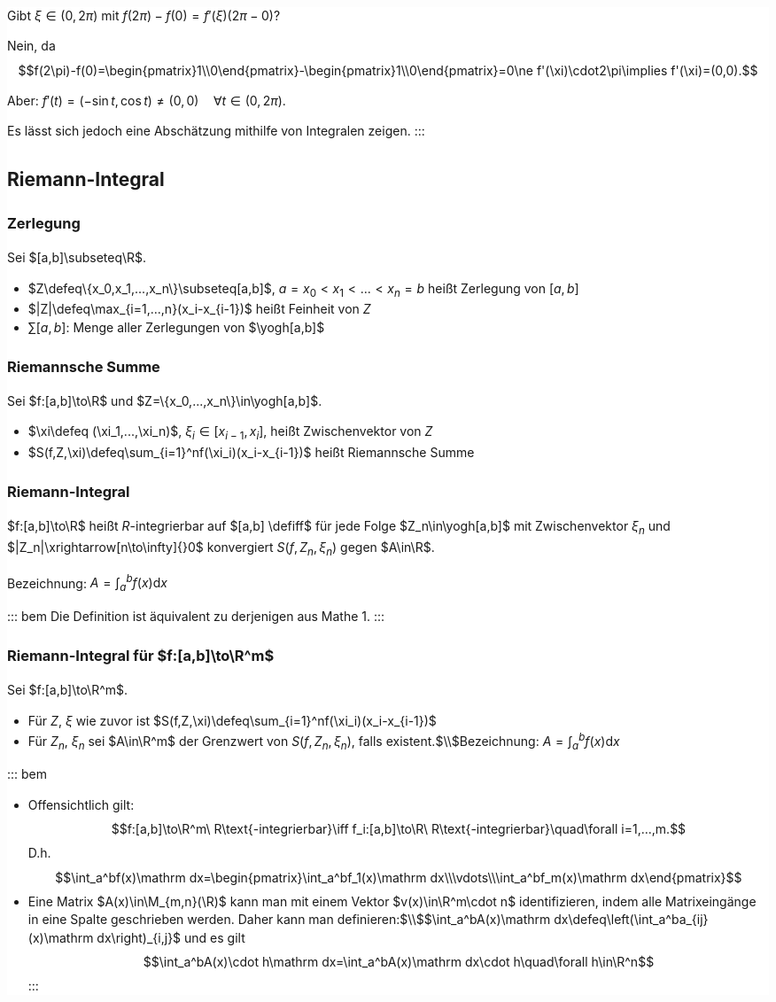 Gibt $\xi\in(0,2\pi)$ mit $f(2\pi)-f(0)=f'(\xi)(2\pi-0)$?

Nein, da
$$f(2\pi)-f(0)=\begin{pmatrix}1\\0\end{pmatrix}-\begin{pmatrix}1\\0\end{pmatrix}=0\ne f'(\xi)\cdot2\pi\implies f'(\xi)=(0,0).$$

Aber: $f'(t)=(-\sin t,\cos t)\ne(0,0)\quad\forall t\in(0,2\pi)$.

Es lässt sich jedoch eine Abschätzung mithilfe von Integralen zeigen.
:::

## Riemann-Integral

### Zerlegung

Sei $[a,b]\subseteq\R$.

-   $Z\defeq\{x_0,x_1,...,x_n\}\subseteq[a,b]$, $a=x_0<x_1<...<x_n=b$
    heißt Zerlegung von $[a,b]$
-   $|Z|\defeq\max_{i=1,...,n}(x_i-x_{i-1})$ heißt Feinheit von $Z$
-   $\sum[a,b]$: Menge aller Zerlegungen von $\yogh[a,b]$

### Riemannsche Summe

Sei $f:[a,b]\to\R$ und $Z=\{x_0,...,x_n\}\in\yogh[a,b]$.

-   $\xi\defeq (\xi_1,...,\xi_n)$, $\xi_i\in[x_{i-1},x_i]$, heißt
    Zwischenvektor von $Z$
-   $S(f,Z,\xi)\defeq\sum_{i=1}^nf(\xi_i)(x_i-x_{i-1})$ heißt
    Riemannsche Summe

### Riemann-Integral

$f:[a,b]\to\R$ heißt $R$-integrierbar auf $[a,b] \defiff$ für jede Folge
$Z_n\in\yogh[a,b]$ mit Zwischenvektor $\xi_n$ und
$|Z_n|\xrightarrow[n\to\infty]{}0$ konvergiert $S(f,Z_n,\xi_n)$ gegen
$A\in\R$.

Bezeichnung: $A=\int_a^bf(x)\mathrm dx$

::: bem
Die Definition ist äquivalent zu derjenigen aus Mathe 1.
:::

### Riemann-Integral für $f:[a,b]\to\R^m$

Sei $f:[a,b]\to\R^m$.

-   Für $Z$, $\xi$ wie zuvor ist
    $S(f,Z,\xi)\defeq\sum_{i=1}^nf(\xi_i)(x_i-x_{i-1})$
-   Für $Z_n$, $\xi_n$ sei $A\in\R^m$ der Grenzwert von
    $S(f,Z_n,\xi_n)$, falls existent.$\\$Bezeichnung:
    $A=\int_a^bf(x)\mathrm dx$

::: bem
-   Offensichtlich gilt:
    $$f:[a,b]\to\R^m\ R\text{-integrierbar}\iff f_i:[a,b]\to\R\ R\text{-integrierbar}\quad\forall i=1,...,m.$$D.h.
    $$\int_a^bf(x)\mathrm dx=\begin{pmatrix}\int_a^bf_1(x)\mathrm dx\\\vdots\\\int_a^bf_m(x)\mathrm dx\end{pmatrix}$$
-   Eine Matrix $A(x)\in\M_{m,n}(\R)$ kann man mit einem Vektor
    $v(x)\in\R^m\cdot n$ identifizieren, indem alle Matrixeingänge in
    eine Spalte geschrieben werden. Daher kann man
    definieren:$\\$$\int_a^bA(x)\mathrm dx\defeq\left(\int_a^ba_{ij}(x)\mathrm dx\right)_{i,j}$
    und es gilt
    $$\int_a^bA(x)\cdot h\mathrm dx=\int_a^bA(x)\mathrm dx\cdot h\quad\forall h\in\R^n$$
:::
